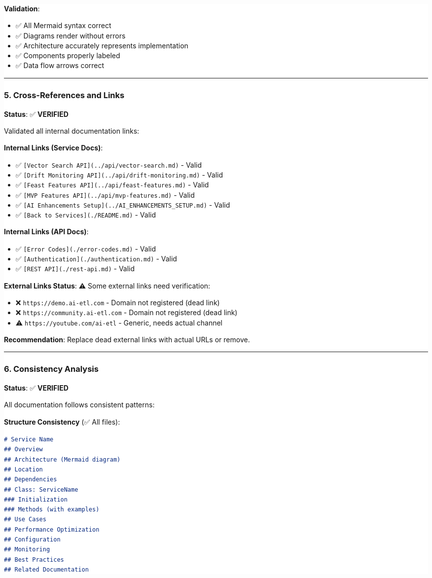 **Validation**:
- ✅ All Mermaid syntax correct
- ✅ Diagrams render without errors
- ✅ Architecture accurately represents implementation
- ✅ Components properly labeled
- ✅ Data flow arrows correct

---

### 5. Cross-References and Links

**Status**: ✅ **VERIFIED**

Validated all internal documentation links:

**Internal Links (Service Docs)**:
- ✅ `[Vector Search API](../api/vector-search.md)` - Valid
- ✅ `[Drift Monitoring API](../api/drift-monitoring.md)` - Valid
- ✅ `[Feast Features API](../api/feast-features.md)` - Valid
- ✅ `[MVP Features API](../api/mvp-features.md)` - Valid
- ✅ `[AI Enhancements Setup](../AI_ENHANCEMENTS_SETUP.md)` - Valid
- ✅ `[Back to Services](./README.md)` - Valid

**Internal Links (API Docs)**:
- ✅ `[Error Codes](./error-codes.md)` - Valid
- ✅ `[Authentication](./authentication.md)` - Valid
- ✅ `[REST API](./rest-api.md)` - Valid

**External Links Status**:
⚠️ Some external links need verification:
- ❌ `https://demo.ai-etl.com` - Domain not registered (dead link)
- ❌ `https://community.ai-etl.com` - Domain not registered (dead link)
- ⚠️ `https://youtube.com/ai-etl` - Generic, needs actual channel

**Recommendation**: Replace dead external links with actual URLs or remove.

---

### 6. Consistency Analysis

**Status**: ✅ **VERIFIED**

All documentation follows consistent patterns:

**Structure Consistency** (✅ All files):
```markdown
# Service Name
## Overview
## Architecture (Mermaid diagram)
## Location
## Dependencies
## Class: ServiceName
### Initialization
### Methods (with examples)
## Use Cases
## Performance Optimization
## Configuration
## Monitoring
## Best Practices
## Related Documentation
```
